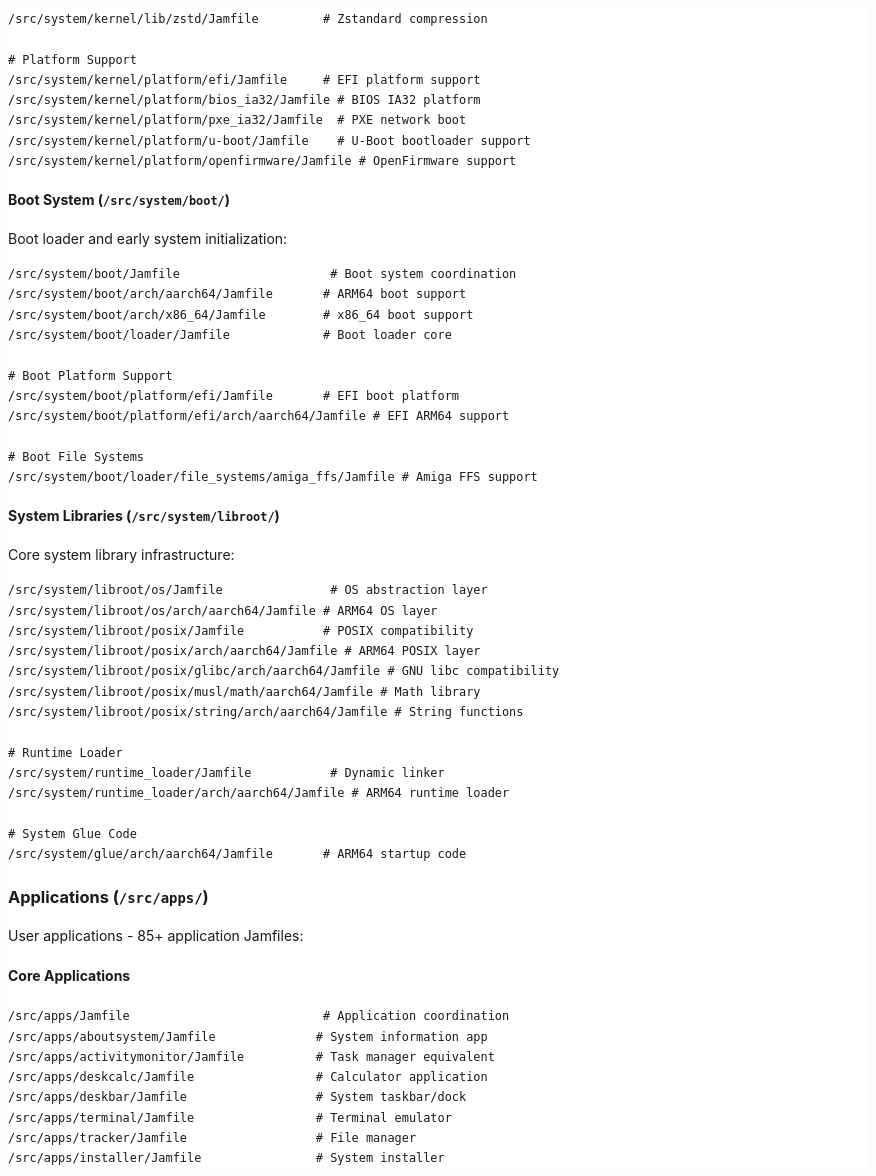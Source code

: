 ```
/src/system/kernel/lib/zstd/Jamfile         # Zstandard compression

# Platform Support
/src/system/kernel/platform/efi/Jamfile     # EFI platform support
/src/system/kernel/platform/bios_ia32/Jamfile # BIOS IA32 platform
/src/system/kernel/platform/pxe_ia32/Jamfile  # PXE network boot
/src/system/kernel/platform/u-boot/Jamfile    # U-Boot bootloader support
/src/system/kernel/platform/openfirmware/Jamfile # OpenFirmware support
```

#### Boot System (`/src/system/boot/`)
Boot loader and early system initialization:

```
/src/system/boot/Jamfile                     # Boot system coordination
/src/system/boot/arch/aarch64/Jamfile       # ARM64 boot support
/src/system/boot/arch/x86_64/Jamfile        # x86_64 boot support
/src/system/boot/loader/Jamfile             # Boot loader core

# Boot Platform Support  
/src/system/boot/platform/efi/Jamfile       # EFI boot platform
/src/system/boot/platform/efi/arch/aarch64/Jamfile # EFI ARM64 support

# Boot File Systems
/src/system/boot/loader/file_systems/amiga_ffs/Jamfile # Amiga FFS support
```

#### System Libraries (`/src/system/libroot/`)
Core system library infrastructure:

```
/src/system/libroot/os/Jamfile               # OS abstraction layer
/src/system/libroot/os/arch/aarch64/Jamfile # ARM64 OS layer
/src/system/libroot/posix/Jamfile           # POSIX compatibility
/src/system/libroot/posix/arch/aarch64/Jamfile # ARM64 POSIX layer
/src/system/libroot/posix/glibc/arch/aarch64/Jamfile # GNU libc compatibility
/src/system/libroot/posix/musl/math/aarch64/Jamfile # Math library
/src/system/libroot/posix/string/arch/aarch64/Jamfile # String functions

# Runtime Loader
/src/system/runtime_loader/Jamfile           # Dynamic linker
/src/system/runtime_loader/arch/aarch64/Jamfile # ARM64 runtime loader

# System Glue Code
/src/system/glue/arch/aarch64/Jamfile       # ARM64 startup code
```

### Applications (`/src/apps/`)
User applications - 85+ application Jamfiles:

#### Core Applications
```
/src/apps/Jamfile                           # Application coordination
/src/apps/aboutsystem/Jamfile              # System information app
/src/apps/activitymonitor/Jamfile          # Task manager equivalent
/src/apps/deskcalc/Jamfile                 # Calculator application
/src/apps/deskbar/Jamfile                  # System taskbar/dock
/src/apps/terminal/Jamfile                 # Terminal emulator
/src/apps/tracker/Jamfile                  # File manager
/src/apps/installer/Jamfile                # System installer
```

